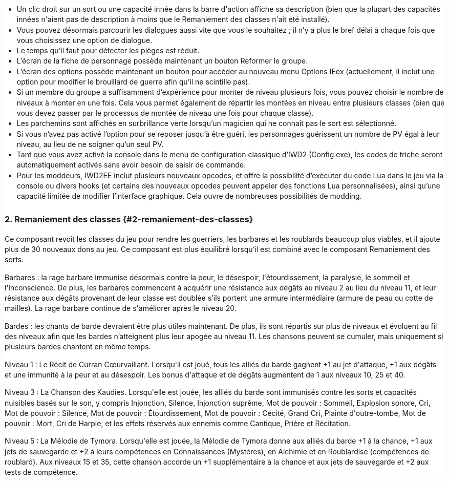 * Un clic droit sur un sort ou une capacité innée dans la barre d'action affiche sa description (bien que la plupart des capacités innées n'aient pas de description à moins que le Remaniement des classes n'ait été installé).
* Vous pouvez désormais parcourir les dialogues aussi vite que vous le souhaitez ; il n’y a plus le bref délai à chaque fois que vous choisissez une option de dialogue.
* Le temps qu’il faut pour détecter les pièges est réduit.
* L’écran de la fiche de personnage possède maintenant un bouton Reformer le groupe.
* L’écran des options possède maintenant un bouton pour accéder au nouveau menu Options IEex (actuellement, il inclut une option pour modifier le brouillard de guerre afin qu’il ne scintille pas).
* Si un membre du groupe a suffisamment d’expérience pour monter de niveau plusieurs fois, vous pouvez choisir le nombre de niveaux à monter en une fois. Cela vous permet également de répartir les montées en niveau entre plusieurs classes (bien que vous devez passer par le processus de montée de niveau une fois pour chaque classe).
* Les parchemins sont affichés en surbrillance verte lorsqu’un magicien qui ne connaît pas le sort est sélectionné.
* Si vous n’avez pas activé l’option pour se reposer jusqu’à être guéri, les personnages guérissent un nombre de PV égal à leur niveau, au lieu de ne soigner qu’un seul PV.
* Tant que vous avez activé la console dans le menu de configuration classique d’IWD2 (Config.exe), les codes de triche seront automatiquement activés sans avoir besoin de saisir de commande.
* Pour les moddeurs, IWD2EE inclut plusieurs nouveaux opcodes, et offre la possibilité d’exécuter du code Lua dans le jeu via la console ou divers hooks (et certains des nouveaux opcodes peuvent appeler des fonctions Lua personnalisées), ainsi qu’une capacité limitée de modifier l’interface graphique. Cela ouvre de nombreuses possibilités de modding.

### 2. Remaniement des classes {#2-remaniement-des-classes}

Ce composant revoit les classes du jeu pour rendre les guerriers, les barbares et les roublards beaucoup plus viables, et il ajoute plus de 30 nouveaux dons au jeu. Ce composant est plus équilibré lorsqu’il est combiné avec le composant Remaniement des sorts.

Barbares : la rage barbare immunise désormais contre la peur, le désespoir, l'étourdissement, la paralysie, le sommeil et l'inconscience. De plus, les barbares commencent à acquérir une résistance aux dégâts au niveau 2 au lieu du niveau 11, et leur résistance aux dégâts provenant de leur classe est doublée s’ils portent une armure intermédiaire (armure de peau ou cotte de mailles). La rage barbare continue de s'améliorer après le niveau 20.

Bardes : les chants de barde devraient être plus utiles maintenant. De plus, ils sont répartis sur plus de niveaux et évoluent au fil des niveaux afin que les bardes n’atteignent plus leur apogée au niveau 11. Les chansons peuvent se cumuler, mais uniquement si plusieurs bardes chantent en même temps.

Niveau 1 : Le Récit de Curran Cœurvaillant. Lorsqu'il est joué, tous les alliés du barde gagnent +1 au jet d'attaque, +1 aux dégâts et une immunité à la peur et au désespoir. Les bonus d'attaque et de dégâts augmentent de 1 aux niveaux 10, 25 et 40.

Niveau 3 : La Chanson des Kaudies. Lorsqu'elle est jouée, les alliés du barde sont immunisés contre les sorts et capacités nuisibles basés sur le son, y compris Injonction, Silence, Injonction suprême, Mot de pouvoir : Sommeil, Explosion sonore, Cri, Mot de pouvoir : Silence, Mot de pouvoir : Étourdissement, Mot de pouvoir : Cécité, Grand Cri, Plainte d'outre-tombe, Mot de pouvoir : Mort, Cri de Harpie, et les effets réservés aux ennemis comme Cantique, Prière et Récitation.

Niveau 5 : La Mélodie de Tymora. Lorsqu'elle est jouée, la Mélodie de Tymora donne aux alliés du barde +1 à la chance, +1 aux jets de sauvegarde et +2 à leurs compétences en Connaissances (Mystères), en Alchimie et en Roublardise (compétences de roublard). Aux niveaux 15 et 35, cette chanson accorde un +1 supplémentaire à la chance et aux jets de sauvegarde et +2 aux tests de compétence.
